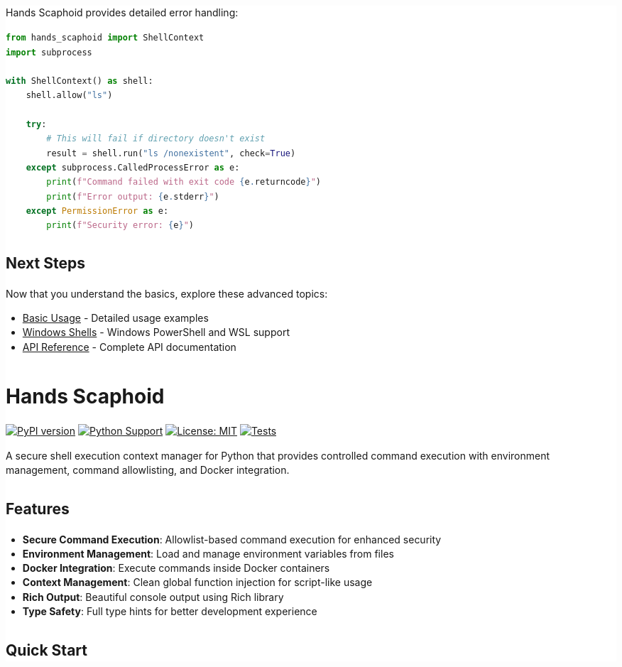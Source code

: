 Hands Scaphoid provides detailed error handling:

```python
from hands_scaphoid import ShellContext
import subprocess

with ShellContext() as shell:
    shell.allow("ls")
    
    try:
        # This will fail if directory doesn't exist
        result = shell.run("ls /nonexistent", check=True)
    except subprocess.CalledProcessError as e:
        print(f"Command failed with exit code {e.returncode}")
        print(f"Error output: {e.stderr}")
    except PermissionError as e:
        print(f"Security error: {e}")
```

## Next Steps

Now that you understand the basics, explore these advanced topics:

- [Basic Usage](user-guide/basic-usage.md) - Detailed usage examples
- [Windows Shells](windows-shells.md) - Windows PowerShell and WSL support
- [API Reference](api/shell.md) - Complete API documentation
# Hands Scaphoid

[![PyPI version](https://badge.fury.io/py/hands-trapezium.svg)](https://badge.fury.io/py/hands-trapezium)
[![Python Support](https://img.shields.io/pypi/pyversions/hands-trapezium.svg)](https://pypi.org/project/hands-trapezium/)
[![License: MIT](https://img.shields.io/badge/License-MIT-yellow.svg)](https://opensource.org/licenses/MIT)
[![Tests](https://github.com/42sol-eu/hands_scaphoid/workflows/Tests/badge.svg)](https://github.com/42sol-eu/hands_scaphoid/actions)

A secure shell execution context manager for Python that provides controlled command execution with environment management, command allowlisting, and Docker integration.

## Features

- **Secure Command Execution**: Allowlist-based command execution for enhanced security
- **Environment Management**: Load and manage environment variables from files
- **Docker Integration**: Execute commands inside Docker containers
- **Context Management**: Clean global function injection for script-like usage
- **Rich Output**: Beautiful console output using Rich library
- **Type Safety**: Full type hints for better development experience

## Quick Start
